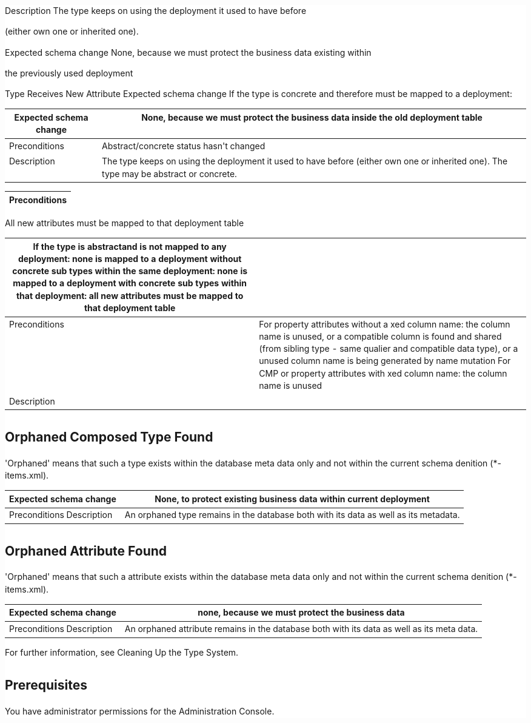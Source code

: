 Description The type keeps on using the deployment it used to have before

(either own one or inherited one).

Expected schema change None, because we must protect the business data existing within

the previously used deployment

Type Receives New Attribute Expected schema change If the type is concrete and therefore must be mapped to a deployment:

| Expected schema change   | None, because we must protect the business data inside the old deployment table                                                        |
|--------------------------|----------------------------------------------------------------------------------------------------------------------------------------|
| Preconditions            | Abstract/concrete status hasn't changed                                                                                                |
| Description              | The type keeps on using the deployment it used to have before (either own one or inherited one). The type may be abstract or concrete. |

| Preconditions   |
|-----------------|

All new attributes must be mapped to that deployment table

| If the type is abstractand is not mapped to any deployment: none is mapped to a deployment without concrete sub types within the same deployment: none is mapped to a deployment with concrete sub types within that deployment: all new attributes must be mapped to that deployment table   |                                                                                                                                                                                                                                                                                                                                  |
|-----------------------------------------------------------------------------------------------------------------------------------------------------------------------------------------------------------------------------------------------------------------------------------------------|----------------------------------------------------------------------------------------------------------------------------------------------------------------------------------------------------------------------------------------------------------------------------------------------------------------------------------|
| Preconditions                                                                                                                                                                                                                                                                                 | For property attributes without a xed column name: the column name is unused, or a compatible column is found and shared (from sibling type - same qualier and compatible data type), or a unused column name is being generated by name mutation For CMP or property attributes with xed column name: the column name is unused |
| Description                                                                                                                                                                                                                                                                                   |                                                                                                                                                                                                                                                                                                                                  |

## Orphaned Composed Type Found

'Orphaned' means that such a type exists within the database meta data only and not within the current schema denition (*-
items.xml).

| Expected schema change    | None, to protect existing business data within current deployment                    |
|---------------------------|--------------------------------------------------------------------------------------|
| Preconditions Description | An orphaned type remains in the database both with its data as well as its metadata. |

## Orphaned Attribute Found

'Orphaned' means that such a attribute exists within the database meta data only and not within the current schema denition
(*-items.xml).

| Expected schema change    | none, because we must protect the business data                                            |
|---------------------------|--------------------------------------------------------------------------------------------|
| Preconditions Description | An orphaned attribute remains in the database both with its data as well as its meta data. |

For further information, see Cleaning Up the Type System.

## Prerequisites

You have administrator permissions for the Administration Console.
